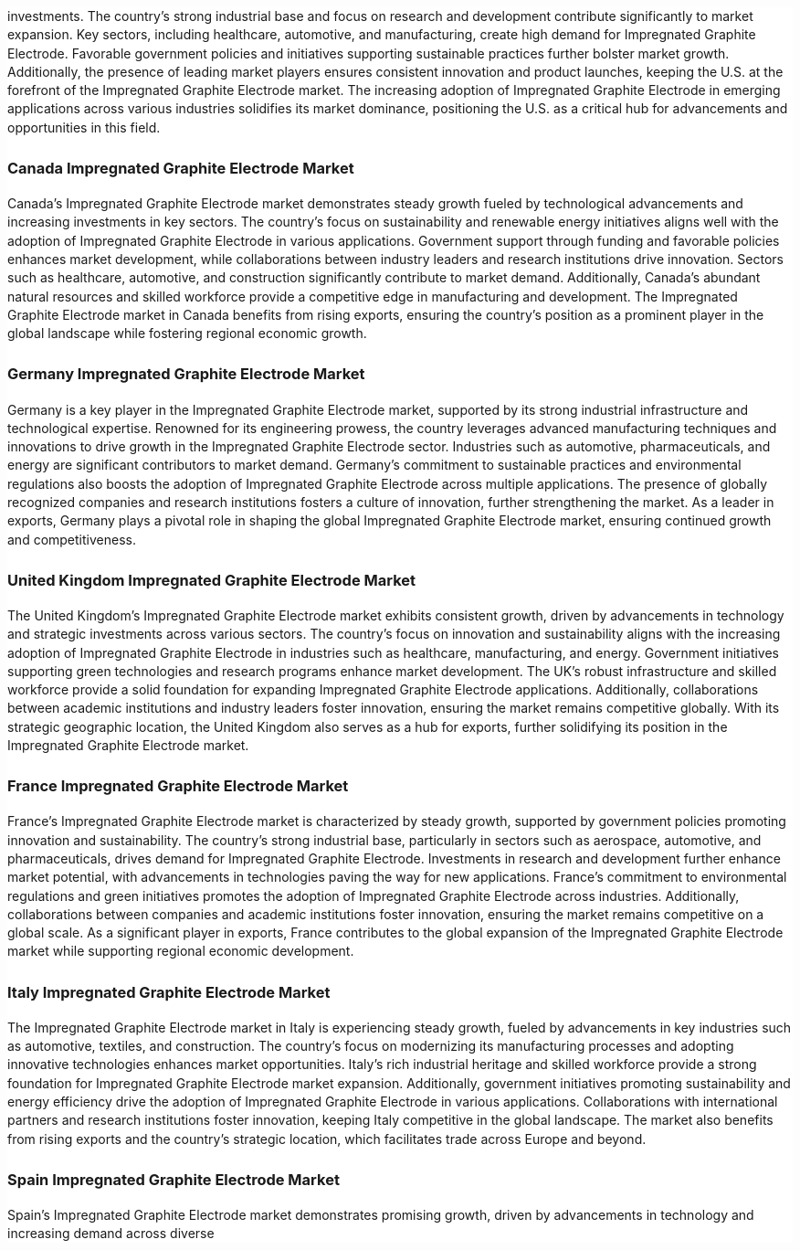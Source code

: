 investments. The country&rsquo;s strong industrial base and focus on research and development contribute significantly to market expansion. Key sectors, including healthcare, automotive, and manufacturing, create high demand for Impregnated Graphite Electrode. Favorable government policies and initiatives supporting sustainable practices further bolster market growth. Additionally, the presence of leading market players ensures consistent innovation and product launches, keeping the U.S. at the forefront of the Impregnated Graphite Electrode market. The increasing adoption of Impregnated Graphite Electrode in emerging applications across various industries solidifies its market dominance, positioning the U.S. as a critical hub for advancements and opportunities in this field.</p><h3>Canada Impregnated Graphite Electrode Market</h3><p>Canada&rsquo;s Impregnated Graphite Electrode market demonstrates steady growth fueled by technological advancements and increasing investments in key sectors. The country&rsquo;s focus on sustainability and renewable energy initiatives aligns well with the adoption of Impregnated Graphite Electrode in various applications. Government support through funding and favorable policies enhances market development, while collaborations between industry leaders and research institutions drive innovation. Sectors such as healthcare, automotive, and construction significantly contribute to market demand. Additionally, Canada&rsquo;s abundant natural resources and skilled workforce provide a competitive edge in manufacturing and development. The Impregnated Graphite Electrode market in Canada benefits from rising exports, ensuring the country&rsquo;s position as a prominent player in the global landscape while fostering regional economic growth.</p><h3>Germany Impregnated Graphite Electrode Market</h3><p>Germany is a key player in the Impregnated Graphite Electrode market, supported by its strong industrial infrastructure and technological expertise. Renowned for its engineering prowess, the country leverages advanced manufacturing techniques and innovations to drive growth in the Impregnated Graphite Electrode sector. Industries such as automotive, pharmaceuticals, and energy are significant contributors to market demand. Germany&rsquo;s commitment to sustainable practices and environmental regulations also boosts the adoption of Impregnated Graphite Electrode across multiple applications. The presence of globally recognized companies and research institutions fosters a culture of innovation, further strengthening the market. As a leader in exports, Germany plays a pivotal role in shaping the global Impregnated Graphite Electrode market, ensuring continued growth and competitiveness.</p><h3>United Kingdom Impregnated Graphite Electrode Market</h3><p>The United Kingdom&rsquo;s Impregnated Graphite Electrode market exhibits consistent growth, driven by advancements in technology and strategic investments across various sectors. The country&rsquo;s focus on innovation and sustainability aligns with the increasing adoption of Impregnated Graphite Electrode in industries such as healthcare, manufacturing, and energy. Government initiatives supporting green technologies and research programs enhance market development. The UK&rsquo;s robust infrastructure and skilled workforce provide a solid foundation for expanding Impregnated Graphite Electrode applications. Additionally, collaborations between academic institutions and industry leaders foster innovation, ensuring the market remains competitive globally. With its strategic geographic location, the United Kingdom also serves as a hub for exports, further solidifying its position in the Impregnated Graphite Electrode market.</p><h3>France Impregnated Graphite Electrode Market</h3><p>France&rsquo;s Impregnated Graphite Electrode market is characterized by steady growth, supported by government policies promoting innovation and sustainability. The country&rsquo;s strong industrial base, particularly in sectors such as aerospace, automotive, and pharmaceuticals, drives demand for Impregnated Graphite Electrode. Investments in research and development further enhance market potential, with advancements in technologies paving the way for new applications. France&rsquo;s commitment to environmental regulations and green initiatives promotes the adoption of Impregnated Graphite Electrode across industries. Additionally, collaborations between companies and academic institutions foster innovation, ensuring the market remains competitive on a global scale. As a significant player in exports, France contributes to the global expansion of the Impregnated Graphite Electrode market while supporting regional economic development.</p><h3>Italy Impregnated Graphite Electrode Market</h3><p>The Impregnated Graphite Electrode market in Italy is experiencing steady growth, fueled by advancements in key industries such as automotive, textiles, and construction. The country&rsquo;s focus on modernizing its manufacturing processes and adopting innovative technologies enhances market opportunities. Italy&rsquo;s rich industrial heritage and skilled workforce provide a strong foundation for Impregnated Graphite Electrode market expansion. Additionally, government initiatives promoting sustainability and energy efficiency drive the adoption of Impregnated Graphite Electrode in various applications. Collaborations with international partners and research institutions foster innovation, keeping Italy competitive in the global landscape. The market also benefits from rising exports and the country&rsquo;s strategic location, which facilitates trade across Europe and beyond.</p><h3>Spain Impregnated Graphite Electrode Market</h3><p>Spain&rsquo;s Impregnated Graphite Electrode market demonstrates promising growth, driven by advancements in technology and increasing demand across diverse